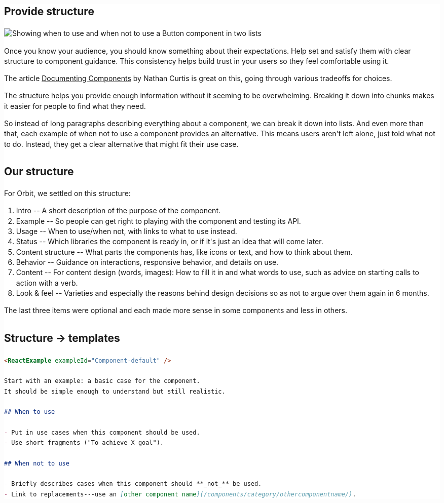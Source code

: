 ## Provide structure

<Image name="documenting-design-system/usage" alt="Showing when to use and when not to use a Button component in two lists" />

Once you know your audience, you should know something about their expectations.
Help set and satisfy them with clear structure to component guidance.
This consistency helps build trust in your users so they feel comfortable using it.

The article [Documenting Components](https://medium.com/eightshapes-llc/documenting-components-9fe59b80c015) by Nathan Curtis is great on this, going through various tradeoffs for choices.

The structure helps you provide enough information without it seeming to be overwhelming.
Breaking it down into chunks makes it easier for people to find what they need.

So instead of long paragraphs describing everything about a component,
we can break it down into lists.
And even more than that, each example of when not to use a component provides an alternative.
This means users aren't left alone, just told what not to do.
Instead, they get a clear alternative that might fit their use case.

## Our structure

For Orbit, we settled on this structure:

1. Intro -- A short description of the purpose of the component.
1. Example -- So people can get right to playing with the component and testing its API.
1. Usage -- When to use/when not, with links to what to use instead.
1. Status -- Which libraries the component is ready in, or if it's just an idea that will come later.
1. Content structure -- What parts the components has, like icons or text, and how to think about them.
1. Behavior -- Guidance on interactions, responsive behavior, and details on use.
1. Content -- For content design (words, images): How to fill it in and what words to use, such as advice on starting calls to action with a verb.
1. Look & feel -- Varieties and especially the reasons behind design decisions so as not to argue over them again in 6 months.

The last three items were optional and each made more sense in some components and less in others.

## Structure → templates

```markdown
<ReactExample exampleId="Component-default" />

Start with an example: a basic case for the component.
It should be simple enough to understand but still realistic.

## When to use

- Put in use cases when this component should be used.
- Use short fragments ("To achieve X goal").

## When not to use

- Briefly describes cases when this component should **_not_** be used.
- Link to replacements---use an [other component name](/components/category/othercomponentname/).
```
